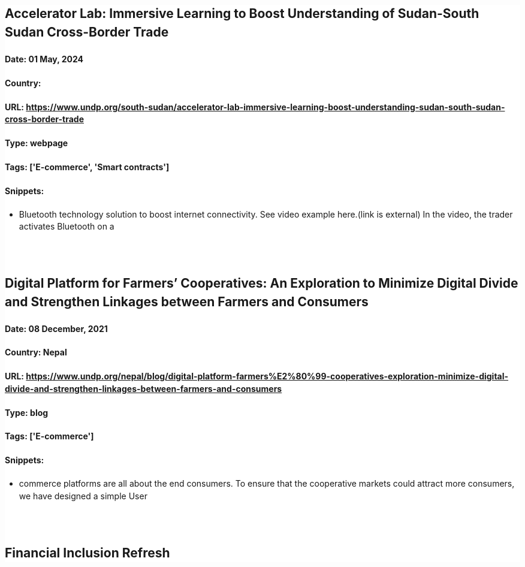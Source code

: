 
## Accelerator Lab: Immersive Learning to Boost Understanding of Sudan-South Sudan Cross-Border Trade

#### Date: 01 May, 2024

#### Country: 

#### URL: <a href="https://www.undp.org/south-sudan/accelerator-lab-immersive-learning-boost-understanding-sudan-south-sudan-cross-border-trade" target="_blank">https://www.undp.org/south-sudan/accelerator-lab-immersive-learning-boost-understanding-sudan-south-sudan-cross-border-trade</a>

#### Type: webpage

#### Tags: ['E-commerce', 'Smart contracts']

#### Snippets:
- Bluetooth technology solution to boost internet connectivity. See video example here.(link is external) In the video, the trader activates Bluetooth on a
<br/><br/><br/>


## Digital Platform for Farmers’ Cooperatives: An Exploration to Minimize Digital Divide and Strengthen Linkages between Farmers and Consumers

#### Date: 08 December, 2021

#### Country: Nepal

#### URL: <a href="https://www.undp.org/nepal/blog/digital-platform-farmers%E2%80%99-cooperatives-exploration-minimize-digital-divide-and-strengthen-linkages-between-farmers-and-consumers" target="_blank">https://www.undp.org/nepal/blog/digital-platform-farmers%E2%80%99-cooperatives-exploration-minimize-digital-divide-and-strengthen-linkages-between-farmers-and-consumers</a>

#### Type: blog

#### Tags: ['E-commerce']

#### Snippets:
- commerce platforms are all about the end consumers. To ensure that the cooperative markets could attract more consumers, we have designed a simple User
<br/><br/><br/>


## Financial Inclusion Refresh
